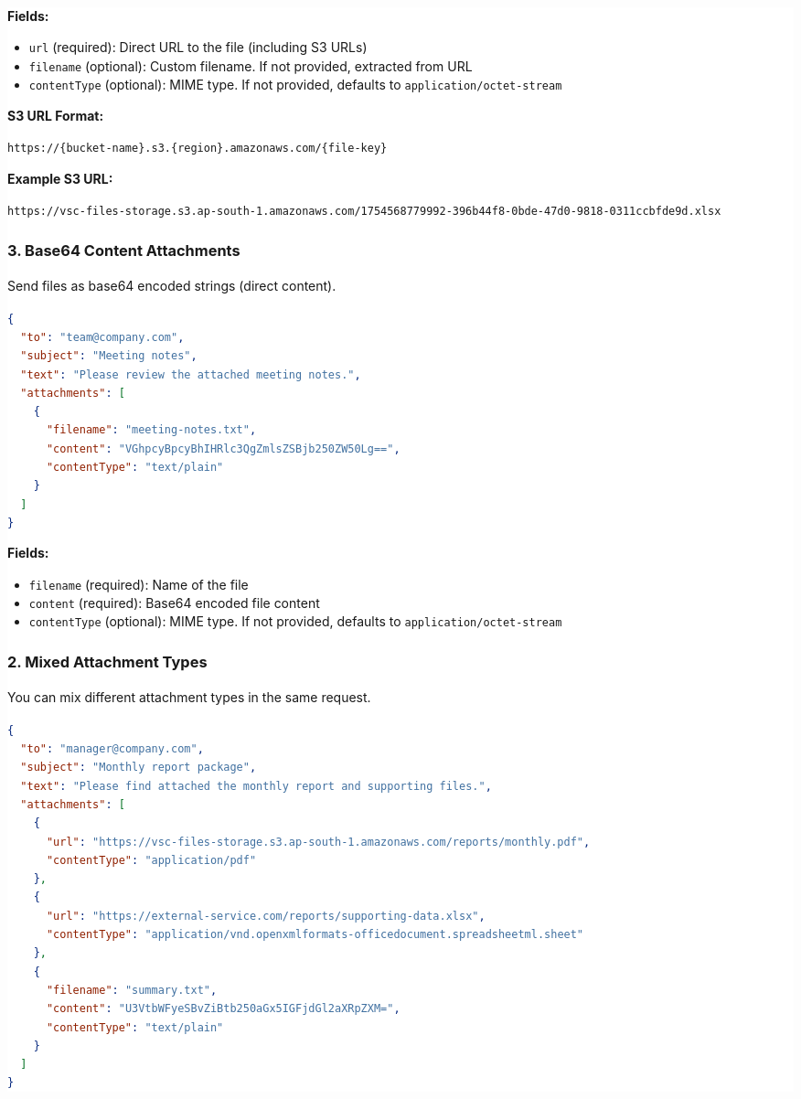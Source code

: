 ```json
```

**Fields:**
- `url` (required): Direct URL to the file (including S3 URLs)
- `filename` (optional): Custom filename. If not provided, extracted from URL
- `contentType` (optional): MIME type. If not provided, defaults to `application/octet-stream`

**S3 URL Format:**
```
https://{bucket-name}.s3.{region}.amazonaws.com/{file-key}
```

**Example S3 URL:**
```
https://vsc-files-storage.s3.ap-south-1.amazonaws.com/1754568779992-396b44f8-0bde-47d0-9818-0311ccbfde9d.xlsx
```

### 3. **Base64 Content Attachments**
Send files as base64 encoded strings (direct content).

```json
{
  "to": "team@company.com",
  "subject": "Meeting notes",
  "text": "Please review the attached meeting notes.",
  "attachments": [
    {
      "filename": "meeting-notes.txt",
      "content": "VGhpcyBpcyBhIHRlc3QgZmlsZSBjb250ZW50Lg==",
      "contentType": "text/plain"
    }
  ]
}
```

**Fields:**
- `filename` (required): Name of the file
- `content` (required): Base64 encoded file content
- `contentType` (optional): MIME type. If not provided, defaults to `application/octet-stream`

### 2. **Mixed Attachment Types**
You can mix different attachment types in the same request.

```json
{
  "to": "manager@company.com",
  "subject": "Monthly report package",
  "text": "Please find attached the monthly report and supporting files.",
  "attachments": [
    {
      "url": "https://vsc-files-storage.s3.ap-south-1.amazonaws.com/reports/monthly.pdf",
      "contentType": "application/pdf"
    },
    {
      "url": "https://external-service.com/reports/supporting-data.xlsx",
      "contentType": "application/vnd.openxmlformats-officedocument.spreadsheetml.sheet"
    },
    {
      "filename": "summary.txt",
      "content": "U3VtbWFyeSBvZiBtb250aGx5IGFjdGl2aXRpZXM=",
      "contentType": "text/plain"
    }
  ]
}
```
